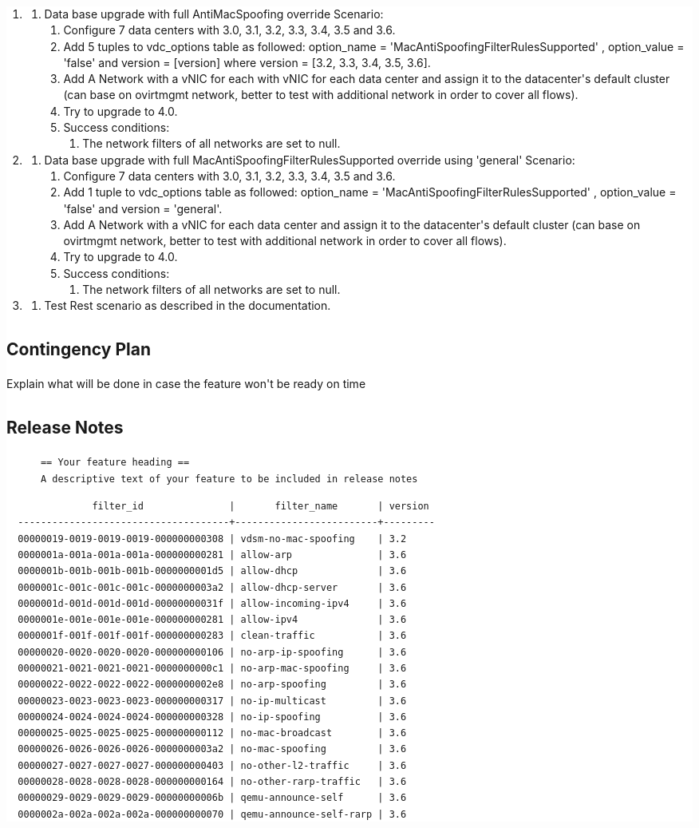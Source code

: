 

1.  1.  Data base upgrade with full AntiMacSpoofing override Scenario:
        1.  Configure 7 data centers with 3.0, 3.1, 3.2, 3.3, 3.4, 3.5 and 3.6.
        2.  Add 5 tuples to vdc_options table as followed: option_name = 'MacAntiSpoofingFilterRulesSupported' , option_value = 'false' and version = [version] where version = [3.2, 3.3, 3.4, 3.5, 3.6].
        3.  Add A Network with a vNIC for each with vNIC for each data center and assign it to the datacenter's default cluster (can base on ovirtmgmt network, better to test with additional network in order to cover all flows).
        4.  Try to upgrade to 4.0.
        5.  Success conditions:
            1.  The network filters of all networks are set to null.



1.  1.  Data base upgrade with full MacAntiSpoofingFilterRulesSupported override using 'general' Scenario:
        1.  Configure 7 data centers with 3.0, 3.1, 3.2, 3.3, 3.4, 3.5 and 3.6.
        2.  Add 1 tuple to vdc_options table as followed: option_name = 'MacAntiSpoofingFilterRulesSupported' , option_value = 'false' and version = 'general'.
        3.  Add A Network with a vNIC for each data center and assign it to the datacenter's default cluster (can base on ovirtmgmt network, better to test with additional network in order to cover all flows).
        4.  Try to upgrade to 4.0.
        5.  Success conditions:
            1.  The network filters of all networks are set to null.



1.  1.  Test Rest scenario as described in the documentation.

## Contingency Plan

Explain what will be done in case the feature won't be ready on time

## Release Notes
```
      == Your feature heading ==
      A descriptive text of your feature to be included in release notes
```



                   filter_id               |       filter_name       | version 
      -------------------------------------+-------------------------+---------
      00000019-0019-0019-0019-000000000308 | vdsm-no-mac-spoofing    | 3.2
      0000001a-001a-001a-001a-000000000281 | allow-arp               | 3.6
      0000001b-001b-001b-001b-0000000001d5 | allow-dhcp              | 3.6
      0000001c-001c-001c-001c-0000000003a2 | allow-dhcp-server       | 3.6
      0000001d-001d-001d-001d-00000000031f | allow-incoming-ipv4     | 3.6
      0000001e-001e-001e-001e-000000000281 | allow-ipv4              | 3.6
      0000001f-001f-001f-001f-000000000283 | clean-traffic           | 3.6
      00000020-0020-0020-0020-000000000106 | no-arp-ip-spoofing      | 3.6
      00000021-0021-0021-0021-0000000000c1 | no-arp-mac-spoofing     | 3.6
      00000022-0022-0022-0022-0000000002e8 | no-arp-spoofing         | 3.6
      00000023-0023-0023-0023-000000000317 | no-ip-multicast         | 3.6
      00000024-0024-0024-0024-000000000328 | no-ip-spoofing          | 3.6
      00000025-0025-0025-0025-000000000112 | no-mac-broadcast        | 3.6
      00000026-0026-0026-0026-0000000003a2 | no-mac-spoofing         | 3.6
      00000027-0027-0027-0027-000000000403 | no-other-l2-traffic     | 3.6
      00000028-0028-0028-0028-000000000164 | no-other-rarp-traffic   | 3.6
      00000029-0029-0029-0029-00000000006b | qemu-announce-self      | 3.6
      0000002a-002a-002a-002a-000000000070 | qemu-announce-self-rarp | 3.6

